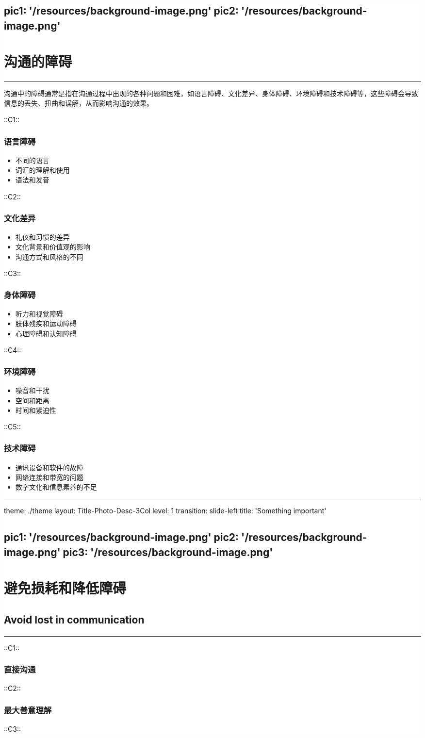 pic1: '/resources/background-image.png'
pic2: '/resources/background-image.png'
---
# 沟通的障碍
***
沟通中的障碍通常是指在沟通过程中出现的各种问题和困难，如语言障碍、文化差异、身体障碍、环境障碍和技术障碍等，这些障碍会导致信息的丢失、扭曲和误解，从而影响沟通的效果。

::C1::
### 语言障碍
- 不同的语言
- 词汇的理解和使用
- 语法和发音

::C2::
### 文化差异
- 礼仪和习惯的差异
- 文化背景和价值观的影响
- 沟通方式和风格的不同

::C3::
### 身体障碍
- 听力和视觉障碍
- 肢体残疾和运动障碍
- 心理障碍和认知障碍

::C4::
### 环境障碍
- 噪音和干扰
- 空间和距离
- 时间和紧迫性

::C5::
### 技术障碍
- 通讯设备和软件的故障
- 网络连接和带宽的问题
- 数字文化和信息素养的不足


---
theme: ./theme
layout: Title-Photo-Desc-3Col
level: 1
transition: slide-left
title: 'Something important'

pic1: '/resources/background-image.png'
pic2: '/resources/background-image.png'
pic3: '/resources/background-image.png'
---
# 避免损耗和降低障碍
## Avoid lost in communication
***
::C1::
### 直接沟通
::C2::
### 最大善意理解
::C3::